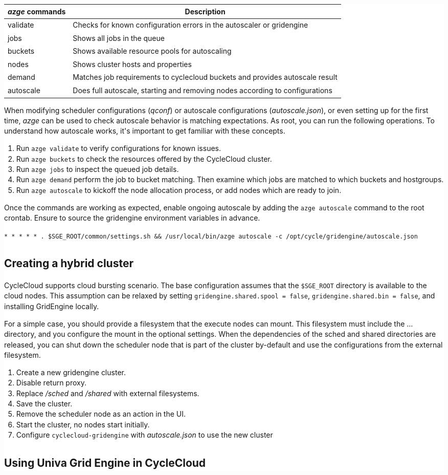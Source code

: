 | _azge_ commands  | Description  |
|---|---|
| validate | Checks for known configuration errors in the autoscaler or gridengine 
| jobs | Shows all jobs in the queue 
| buckets | Shows available resource pools for autoscaling 
| nodes | Shows cluster hosts and properties 
| demand | Matches job requirements to cyclecloud buckets and provides autoscale result 
| autoscale | Does full autoscale, starting and removing nodes according to configurations 

When modifying scheduler configurations (_qconf_) or autoscale configurations (_autoscale.json_), or even setting up for the first time, _azge_ can be used to check autoscale behavior is matching expectations. As root, you can run the following operations. To understand how autoscale works, it's important to get familiar with these concepts.

1. Run `azge validate` to verify configurations for known issues.
1. Run `azge buckets` to check the resources offered by the CycleCloud cluster.
1. Run `azge jobs` to inspect the queued job details.
1. Run `azge demand` perform the job to bucket matching. Then examine which jobs are matched to which buckets and hostgroups.
1. Run `azge autoscale` to kickoff the node allocation process, or add nodes which are ready to join.

Once the commands are working as expected, enable ongoing autoscale by adding the `azge autoscale` command to the root crontab. Ensure to source the gridengine environment variables in advance.

```cron
* * * * * . $SGE_ROOT/common/settings.sh && /usr/local/bin/azge autoscale -c /opt/cycle/gridengine/autoscale.json
```

## Creating a hybrid cluster

CycleCloud supports cloud bursting scenario. The base configuration assumes that the `$SGE_ROOT` directory is available to the cloud nodes. This assumption can be relaxed by setting `gridengine.shared.spool = false`, `gridengine.shared.bin = false`, and installing GridEngine locally.

For a simple case, you should provide a filesystem that the execute nodes can mount. This filesystem must include the … directory, and you configure the mount in the optional settings. When the dependencies of the sched and shared directories are released, you can shut down the scheduler node that is part of the cluster by-default and use the configurations from the external filesystem.

1. Create a new gridengine cluster.
1. Disable return proxy.
1. Replace _/sched_ and _/shared_ with external filesystems.
1. Save the cluster.
1. Remove the scheduler node as an action in the UI.
1. Start the cluster, no nodes start initially.
1. Configure `cyclecloud-gridengine` with _autoscale.json_ to use the new cluster

## Using Univa Grid Engine in CycleCloud
